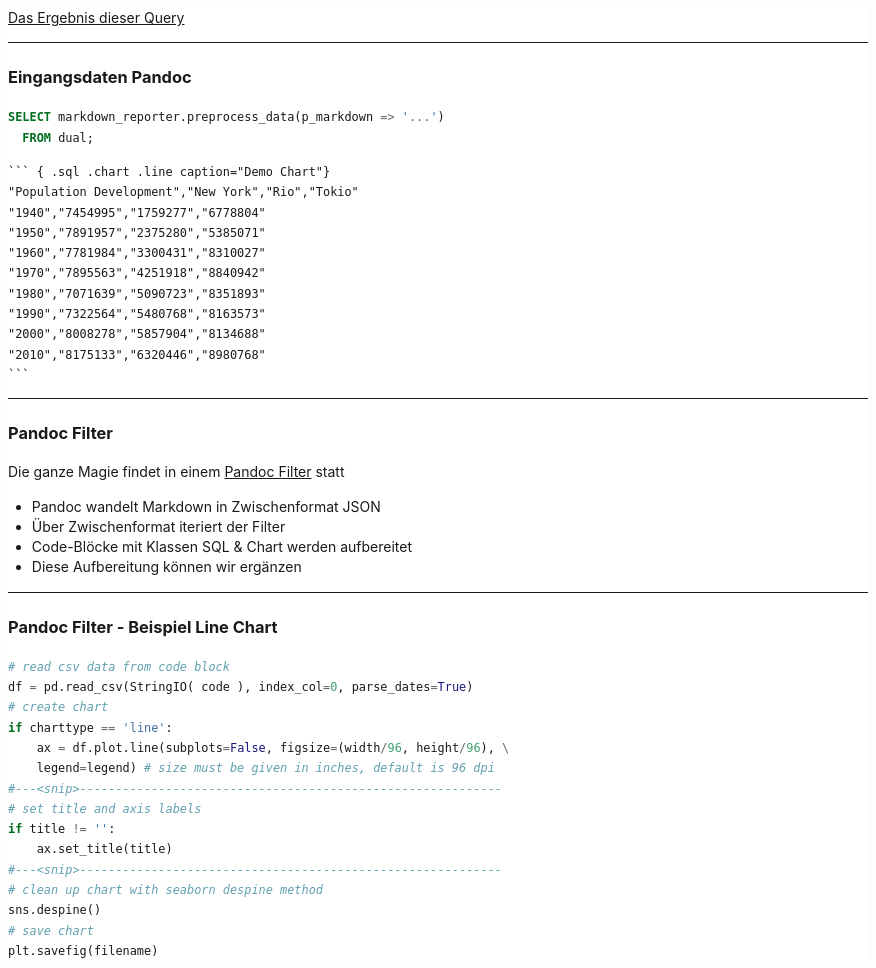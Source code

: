 [Das Ergebnis dieser Query](./assets/demo-chart.pdf)

---

### Eingangsdaten Pandoc

```sql
SELECT markdown_reporter.preprocess_data(p_markdown => '...')
  FROM dual;
```

    ``` { .sql .chart .line caption="Demo Chart"}
    "Population Development","New York","Rio","Tokio"
    "1940","7454995","1759277","6778804"
    "1950","7891957","2375280","5385071"
    "1960","7781984","3300431","8310027"
    "1970","7895563","4251918","8840942"
    "1980","7071639","5090723","8351893"
    "1990","7322564","5480768","8163573"
    "2000","8008278","5857904","8134688"
    "2010","8175133","6320446","8980768"
    ```

---

### Pandoc Filter

Die ganze Magie findet in einem [Pandoc Filter][36] statt

- Pandoc wandelt Markdown in Zwischenformat JSON
- Über Zwischenformat iteriert der Filter
- Code-Blöcke mit Klassen SQL & Chart werden aufbereitet
- Diese Aufbereitung können wir ergänzen

[36]: http://pandoc.org/scripting.html

---

### Pandoc Filter - Beispiel Line Chart

```python
# read csv data from code block
df = pd.read_csv(StringIO( code ), index_col=0, parse_dates=True)
# create chart
if charttype == 'line':
    ax = df.plot.line(subplots=False, figsize=(width/96, height/96), \
    legend=legend) # size must be given in inches, default is 96 dpi
#---<snip>-----------------------------------------------------------
# set title and axis labels
if title != '':
    ax.set_title(title)
#---<snip>-----------------------------------------------------------
# clean up chart with seaborn despine method
sns.despine()
# save chart
plt.savefig(filename)
```


[1]: https://daringfireball.net/projects/markdown/syntax
[2]: https://de.wikipedia.org/wiki/Markdown#Weiterentwicklungen
[3]: https://apex.oracle.com/pls/apex/f?p=66154:1
[4]: http://pandoc.org/
[5]: http://pandoc.org/MANUAL.html#pandocs-markdown
[6]: https://www.latex-project.org/
[7]: https://en.wikipedia.org/wiki/LaTeX
[8]: https://de.wikipedia.org/wiki/LaTeX
[9]: http://miktex.org/
[10]: http://www.tug.org/texlive/
[11]: http://matplotlib.org/
[12]: https://en.wikipedia.org/wiki/Matplotlib
[13]: https://de.wikipedia.org/wiki/Matplotlib
[14]: http://pandas.pydata.org/
[15]: https://en.wikipedia.org/wiki/Pandas_(software)
[16]: https://stanford.edu/~mwaskom/software/seaborn/
[17]: http://ipython.org/
[18]: https://en.wikipedia.org/wiki/IPython
[19]: https://de.wikipedia.org/wiki/IPython
[20]: http://jupyter.org/
[21]: https://nodejs.org/
[22]: https://en.wikipedia.org/wiki/Node.js
[23]: https://de.wikipedia.org/wiki/Node.js
[24]: https://www.npmjs.com/
[25]: https://github.com/ogobrecht/markdown-reporter
[26]: https://apex.oracle.com/
[27]: http://pandoc.org/installing.html
[28]: https://nodejs.org/en/download/
[29]: https://www.python.org/downloads/
[30]: http://stackoverflow.com/questions/28190534/windows-scipy-install-no-lapack-blas-resources-found
[31]: http://www.lfd.uci.edu/~gohlke/pythonlibs/#scipy
[32]: http://www.lfd.uci.edu/~gohlke/pythonlibs/#numpy
[33]: https://github.com/ogobrecht/markdown-reporter/releases/latest
[34]: http://localhost:3000
[35]: http://localhost:3000/pandoc/example-form
[37]: https://github.com/ogobrecht/markdown-reporter/blob/master/pandoc_filter/pandocFilterMarkdownReporter.py
[38]: http://jupyter.readthedocs.io/en/latest/running.html
[39]: https://github.com/ogobrecht/markdown-reporter/blob/master/docs/markdown-reporter.ipynb
[40]: https://winpython.github.io/
[41]: http://miktex.org/portable
[42]: http://gareth.flowers/nodejs-portable/
[43]: https://ogobrecht.github.io